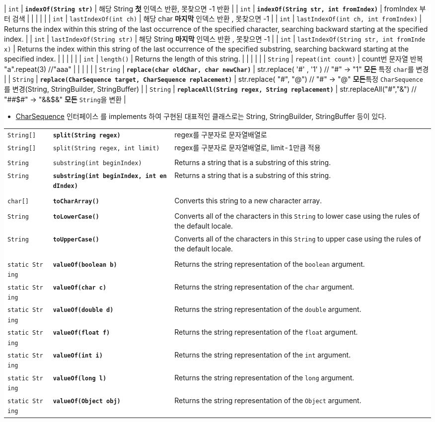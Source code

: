 | `int`           | **`indexOf(String str)`**                                    | 해당 String **첫** 인덱스 반환, 못찾으면 -1 반환             |
| `int`           | **`indexOf(String str, int fromIndex)`**                     | fromIndex 부터 검색                                          |
|                 |                                                              |                                                              |
| `int`           | `lastIndexOf(int ch)`                                        | 해당 char **마지막** 인덱스 반환 , 못찾으면 -1               |
| `int`           | `lastIndexOf(int ch, int fromIndex)`                         | Returns the index within this string of the last occurrence of the specified character, searching backward starting at the specified index. |
| `int`           | `lastIndexOf(String str)`                                    | 해당 String **마지막** 인덱스 반환 , 못찾으면 -1             |
| `int`           | `lastIndexOf(String str, int fromIndex)`                     | Returns the index within this string of the last occurrence of the specified substring, searching backward starting at the specified index. |
|                 |                                                              |                                                              |
| `int`           | `length()`                                                   | Returns the length of this string.                           |
|                 |                                                              |                                                              |
| `String`        | `repeat(int count)`                                          | count번 문자열 반복 "a".repeat(3)  //"aaa"                   |
|                 |                                                              |                                                              |
| `String`        | **`replace(char oldChar, char newChar)`**                    | str.replace( '#' , '1' )  // "#" -> "1"   **모든** 특정 `char`를 변경 |
| `String`        | **`replace(CharSequence target, CharSequence replacement)`** | str.replace( "#", "@")  // "#" -> "@"   **모든**특정 `CharSequence` 를 변경(String, StringBuilder, StringBuffer) |
| `String`        | **`replaceAll(String regex, String replacement)`**           | str.replaceAll("#","&") // "##$#" -> "&&$&"   **모든** `String`을 변환 |

+ [CharSequence](https://developer.android.com/reference/java/lang/CharSequence.html) 인터페이스 를 implements 하여 구현된 대표적인 클래스로는 String, StringBuilder, StringBuffer 등이 있다.

|                 |                                               |                                                              |
| --------------- | --------------------------------------------- | ------------------------------------------------------------ |
| `String[]`      | **`split(String regex)`**                     | regex를 구분자로 문자열배열로                                |
| `String[]`      | `split(String regex, int limit)`              | regex를 구분자로 문자열배열로, limit-1만큼 적용              |
|                 |                                               |                                                              |
| `String`        | `substring(int beginIndex)`                   | Returns a string that is a substring of this string.         |
| `String`        | **`substring(int beginIndex, int endIndex)`** | Returns a string that is a substring of this string.         |
|                 |                                               |                                                              |
| `char[]`        | **`toCharArray()`**                           | Converts this string to a new character array.               |
|                 |                                               |                                                              |
| `String`        | **`toLowerCase()`**                           | Converts all of the characters in this `String` to lower case using the rules of the default locale. |
| `String`        | **`toUpperCase()`**                           | Converts all of the characters in this `String` to upper case using the rules of the default locale. |
|                 |                                               |                                                              |
| `static String` | **`valueOf(boolean b)`**                      | Returns the string representation of the `boolean` argument. |
| `static String` | **`valueOf(char c)`**                         | Returns the string representation of the `char` argument.    |
| `static String` | **`valueOf(double d)`**                       | Returns the string representation of the `double` argument.  |
| `static String` | **`valueOf(float f)`**                        | Returns the string representation of the `float` argument.   |
| `static String` | **`valueOf(int i)`**                          | Returns the string representation of the `int` argument.     |
| `static String` | **`valueOf(long l)`**                         | Returns the string representation of the `long` argument.    |
| `static String` | **`valueOf(Object obj)`**                     | Returns the string representation of the `Object` argument.  |
